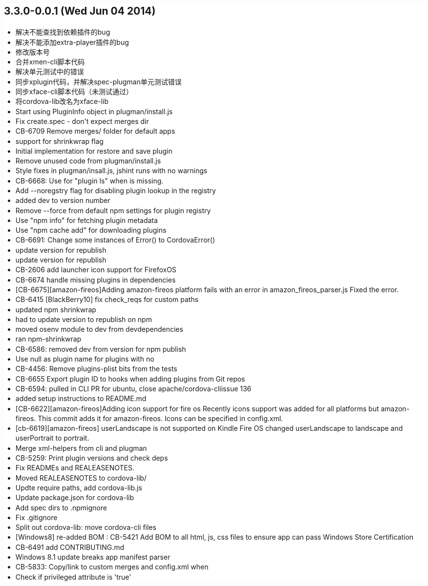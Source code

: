 

## 3.3.0-0.0.1 (Wed Jun 04 2014)


 *  解决不能查找到依赖插件的bug
 *  解决不能添加extra-player插件的bug
 *  修改版本号
 *  合并xmen-cli脚本代码
 *  解决单元测试中的错误
 *  同步xplugin代码，并解决spec-plugman单元测试错误
 *  同步xface-cli脚本代码（未测试通过）
 *  将cordova-lib改名为xface-lib
 *  Start using PluginInfo object in plugman/install.js
 *  Fix create.spec - don't expect merges dir
 *  CB-6709 Remove merges/ folder for default apps
 *  support for shrinkwrap flag
 *  Initial implementation for restore and save plugin
 *  Remove unused code from plugman/install.js
 *  Style fixes in plugman/insall.js, jshint runs with no warnings
 *  CB-6668: Use <description> for "plugin ls" when <name> is missing.
 *  Add --noregstry flag for disabling plugin lookup in the registry
 *  added dev to version number
 *  Remove --force from default npm settings for plugin registry
 *  Use "npm info" for fetching plugin metadata
 *  Use "npm cache add" for downloading plugins
 *  CB-6691: Change some instances of Error() to CordovaError()
 *  update version for republish
 *  update version for republish
 *  CB-2606 add launcher icon support for FirefoxOS
 *  CB-6674 handle missing plugins in dependencies
 *  [CB-6675][amazon-fireos]Adding amazon-fireos platform fails with an error in amazon_fireos_parser.js Fixed the error.
 *  CB-6415 [BlackBerry10] fix check_reqs for custom paths
 *  updated npm shrinkwrap
 *  had to update version to republish on npm
 *  moved osenv module to dev from devdependencies
 *  ran npm-shrinkwrap
 *  CB-6586: removed dev from version for npm publish
 *  Use null as plugin name for plugins with no <name>
 *  CB-4456: Remove plugins-plist bits from the tests
 *  CB-6655 Export plugin ID to hooks when adding plugins from Git repos
 *  CB-6594: pulled in CLI PR for ubuntu, close apache/cordova-cliissue 136
 *  added setup instructions to README.md
 *  [CB-6622][amazon-fireos]Adding icon support for fire os Recently icons support was added for all platforms but amazon-fireos. This commit adds it for amazon-fireos. Icons can be specified in config.xml.
 *  [cb-6619][amazon-fireos] userLandscape is not supported on Kindle Fire OS changed userLandscape to landscape and userPortrait to portrait.
 *  Merge xml-helpers from cli and plugman
 *  CB-5259: Print plugin versions and check deps
 *  Fix READMEs and REALEASENOTES.
 *  Moved REALEASENOTES to cordova-lib/
 *  Updte require paths, add cordova-lib.js
 *  Update package.json for cordova-lib
 *  Add spec dirs to .npmignore
 *  Fix .gitignore
 *  Split out cordova-lib: move cordova-cli files
 *  [Windows8] re-added BOM : CB-5421 Add BOM to all html, js, css files to ensure app can pass Windows Store Certification
 *  CB-6491 add CONTRIBUTING.md
 *  Windows 8.1 update breaks app manifest parser
 *  CB-5833: Copy/link to custom merges and config.xml when
 *  Check if privileged attribute is 'true'